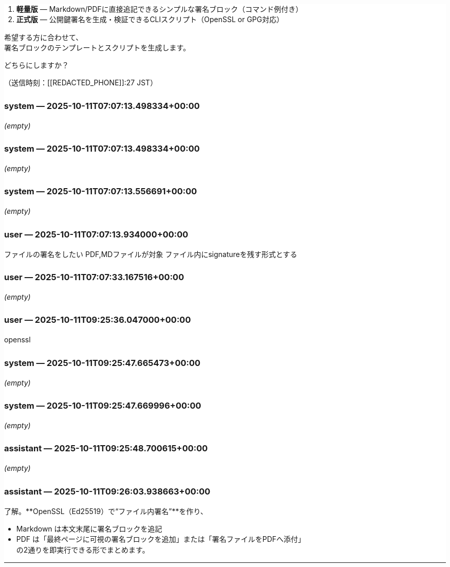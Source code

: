 1. **軽量版** — Markdown/PDFに直接追記できるシンプルな署名ブロック（コマンド例付き）  
2. **正式版** — 公開鍵署名を生成・検証できるCLIスクリプト（OpenSSL or GPG対応）

希望する方に合わせて、  
署名ブロックのテンプレートとスクリプトを生成します。  

どちらにしますか？  

（送信時刻：[[REDACTED_PHONE]]:27 JST）

### system — 2025-10-11T07:07:13.498334+00:00

_(empty)_

### system — 2025-10-11T07:07:13.498334+00:00

_(empty)_

### system — 2025-10-11T07:07:13.556691+00:00

_(empty)_

### user — 2025-10-11T07:07:13.934000+00:00

ファイルの署名をしたい
PDF,MDファイルが対象
ファイル内にsignatureを残す形式とする

### user — 2025-10-11T07:07:33.167516+00:00

_(empty)_

### user — 2025-10-11T09:25:36.047000+00:00

openssl

### system — 2025-10-11T09:25:47.665473+00:00

_(empty)_

### system — 2025-10-11T09:25:47.669996+00:00

_(empty)_

### assistant — 2025-10-11T09:25:48.700615+00:00

_(empty)_

### assistant — 2025-10-11T09:26:03.938663+00:00

了解。**OpenSSL（Ed25519）で“ファイル内署名”**を作り、  
- Markdown は本文末尾に署名ブロックを追記  
- PDF は「最終ページに可視の署名ブロックを追加」または「署名ファイルをPDFへ添付」  
の2通りを即実行できる形でまとめます。  

---